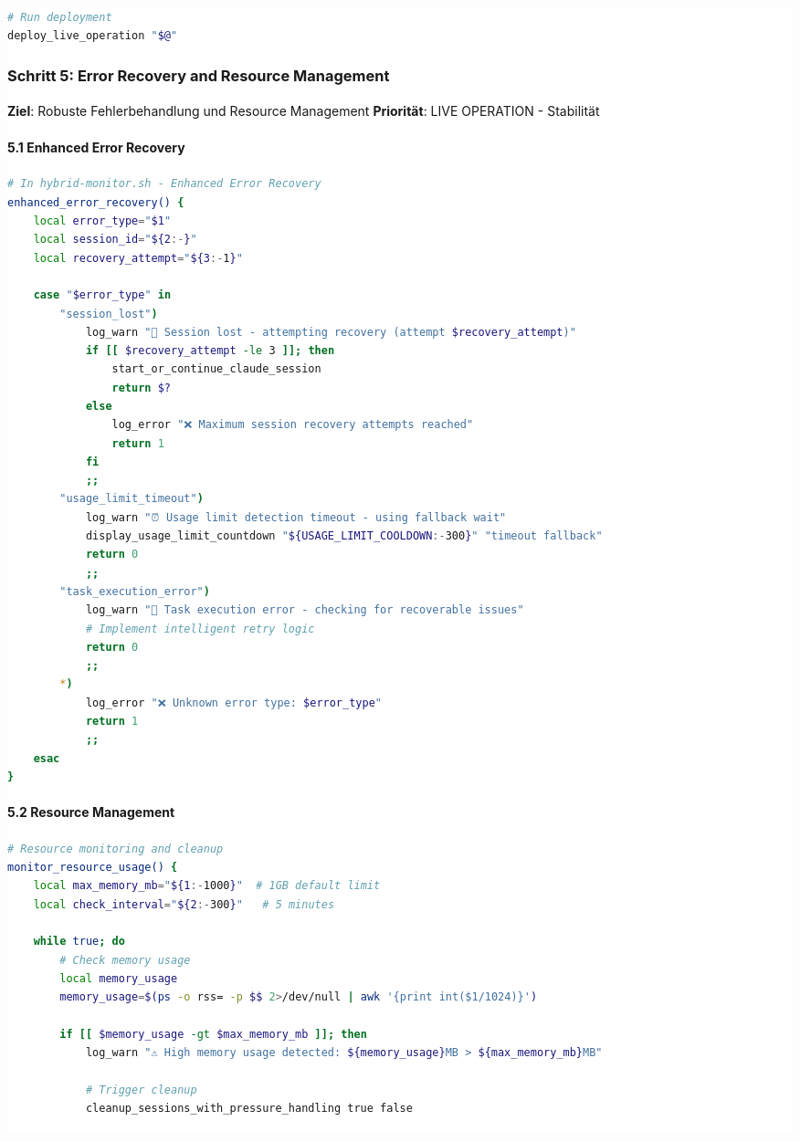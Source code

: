 ```bash
# Run deployment
deploy_live_operation "$@"
```

### Schritt 5: Error Recovery and Resource Management
**Ziel**: Robuste Fehlerbehandlung und Resource Management
**Priorität**: LIVE OPERATION - Stabilität

#### 5.1 Enhanced Error Recovery
```bash
# In hybrid-monitor.sh - Enhanced Error Recovery
enhanced_error_recovery() {
    local error_type="$1"
    local session_id="${2:-}"
    local recovery_attempt="${3:-1}"
    
    case "$error_type" in
        "session_lost")
            log_warn "🔄 Session lost - attempting recovery (attempt $recovery_attempt)"
            if [[ $recovery_attempt -le 3 ]]; then
                start_or_continue_claude_session
                return $?
            else
                log_error "❌ Maximum session recovery attempts reached"
                return 1
            fi
            ;;
        "usage_limit_timeout")
            log_warn "⏰ Usage limit detection timeout - using fallback wait"
            display_usage_limit_countdown "${USAGE_LIMIT_COOLDOWN:-300}" "timeout fallback"
            return 0
            ;;
        "task_execution_error")
            log_warn "🔄 Task execution error - checking for recoverable issues"
            # Implement intelligent retry logic
            return 0
            ;;
        *)
            log_error "❌ Unknown error type: $error_type"
            return 1
            ;;
    esac
}
```

#### 5.2 Resource Management
```bash
# Resource monitoring and cleanup
monitor_resource_usage() {
    local max_memory_mb="${1:-1000}"  # 1GB default limit
    local check_interval="${2:-300}"   # 5 minutes
    
    while true; do
        # Check memory usage
        local memory_usage
        memory_usage=$(ps -o rss= -p $$ 2>/dev/null | awk '{print int($1/1024)}')
        
        if [[ $memory_usage -gt $max_memory_mb ]]; then
            log_warn "⚠️ High memory usage detected: ${memory_usage}MB > ${max_memory_mb}MB"
            
            # Trigger cleanup
            cleanup_sessions_with_pressure_handling true false
            
```